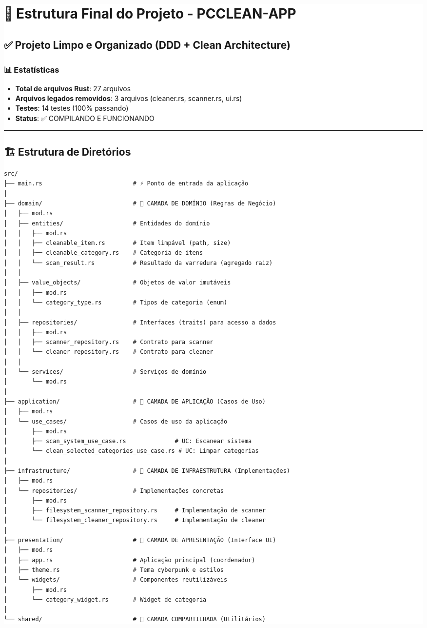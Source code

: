 # 📁 Estrutura Final do Projeto - PCCLEAN-APP

## ✅ Projeto Limpo e Organizado (DDD + Clean Architecture)

### 📊 Estatísticas
- **Total de arquivos Rust**: 27 arquivos
- **Arquivos legados removidos**: 3 arquivos (cleaner.rs, scanner.rs, ui.rs)
- **Testes**: 14 testes (100% passando)
- **Status**: ✅ COMPILANDO E FUNCIONANDO

---

## 🏗️ Estrutura de Diretórios

```
src/
├── main.rs                          # ⚡ Ponto de entrada da aplicação
│
├── domain/                          # 🎯 CAMADA DE DOMÍNIO (Regras de Negócio)
│   ├── mod.rs
│   ├── entities/                    # Entidades do domínio
│   │   ├── mod.rs
│   │   ├── cleanable_item.rs        # Item limpável (path, size)
│   │   ├── cleanable_category.rs    # Categoria de itens
│   │   └── scan_result.rs           # Resultado da varredura (agregado raiz)
│   │
│   ├── value_objects/               # Objetos de valor imutáveis
│   │   ├── mod.rs
│   │   └── category_type.rs         # Tipos de categoria (enum)
│   │
│   ├── repositories/                # Interfaces (traits) para acesso a dados
│   │   ├── mod.rs
│   │   ├── scanner_repository.rs    # Contrato para scanner
│   │   └── cleaner_repository.rs    # Contrato para cleaner
│   │
│   └── services/                    # Serviços de domínio
│       └── mod.rs
│
├── application/                     # 🎯 CAMADA DE APLICAÇÃO (Casos de Uso)
│   ├── mod.rs
│   └── use_cases/                   # Casos de uso da aplicação
│       ├── mod.rs
│       ├── scan_system_use_case.rs              # UC: Escanear sistema
│       └── clean_selected_categories_use_case.rs # UC: Limpar categorias
│
├── infrastructure/                  # 🎯 CAMADA DE INFRAESTRUTURA (Implementações)
│   ├── mod.rs
│   └── repositories/                # Implementações concretas
│       ├── mod.rs
│       ├── filesystem_scanner_repository.rs     # Implementação de scanner
│       └── filesystem_cleaner_repository.rs     # Implementação de cleaner
│
├── presentation/                    # 🎯 CAMADA DE APRESENTAÇÃO (Interface UI)
│   ├── mod.rs
│   ├── app.rs                       # Aplicação principal (coordenador)
│   ├── theme.rs                     # Tema cyberpunk e estilos
│   └── widgets/                     # Componentes reutilizáveis
│       ├── mod.rs
│       └── category_widget.rs       # Widget de categoria
│
└── shared/                          # 🎯 CAMADA COMPARTILHADA (Utilitários)
```